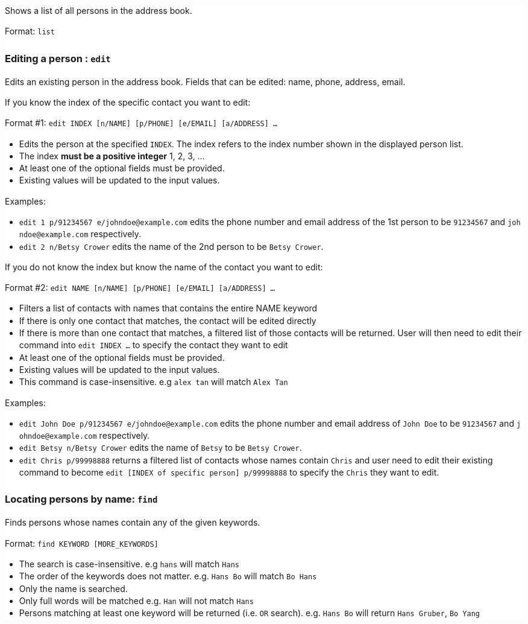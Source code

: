 Shows a list of all persons in the address book.

Format: `list`

### Editing a person : `edit`

Edits an existing person in the address book. Fields that can be edited: name, phone, address, email.

If you know the index of the specific contact you want to edit:

Format #1: `edit INDEX [n/NAME] [p/PHONE] [e/EMAIL] [a/ADDRESS] …​`

* Edits the person at the specified `INDEX`. The index refers to the index number shown in the displayed person list.
* The index **must be a positive integer** 1, 2, 3, …​
* At least one of the optional fields must be provided.
* Existing values will be updated to the input values.

Examples:
*  `edit 1 p/91234567 e/johndoe@example.com` edits the phone number and email address of the 1st person to be `91234567` and `johndoe@example.com` respectively.
*  `edit 2 n/Betsy Crower` edits the name of the 2nd person to be `Betsy Crower`.

If you do not know the index but know the name of the contact you want to edit:

Format #2: `edit NAME [n/NAME] [p/PHONE] [e/EMAIL] [a/ADDRESS] …​`

* Filters a list of contacts with names that contains the entire NAME keyword
* If there is only one contact that matches, the contact will be edited directly
* If there is more than one contact that matches, a filtered list of those contacts will be returned. User will then need to edit their command into `edit INDEX …​` to specify the contact they want to edit
* At least one of the optional fields must be provided.
* Existing values will be updated to the input values.
* This command is case-insensitive. e.g `alex tan` will match `Alex Tan`


Examples:
*  `edit John Doe p/91234567 e/johndoe@example.com` edits the phone number and email address of `John Doe` to be `91234567` and `johndoe@example.com` respectively.
*  `edit Betsy n/Betsy Crower` edits the name of `Betsy` to be `Betsy Crower`.
* `edit Chris p/99998888` returns a filtered list of contacts whose names contain `Chris` and user need to edit their existing command to become
  `edit [INDEX of specific person] p/99998888` to specify the `Chris` they want to edit.

### Locating persons by name: `find`

Finds persons whose names contain any of the given keywords.

Format: `find KEYWORD [MORE_KEYWORDS]`

* The search is case-insensitive. e.g `hans` will match `Hans`
* The order of the keywords does not matter. e.g. `Hans Bo` will match `Bo Hans`
* Only the name is searched.
* Only full words will be matched e.g. `Han` will not match `Hans`
* Persons matching at least one keyword will be returned (i.e. `OR` search).
  e.g. `Hans Bo` will return `Hans Gruber`, `Bo Yang`
